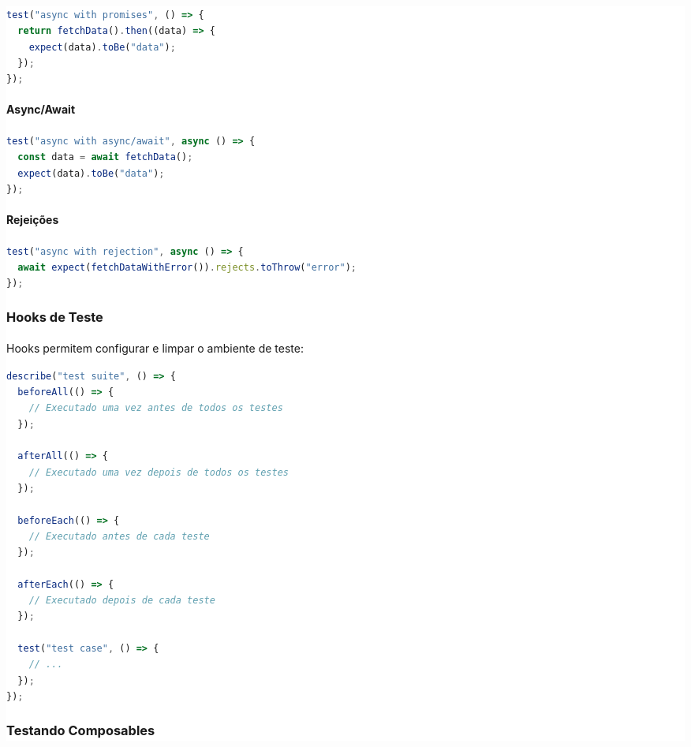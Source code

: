 ```javascript
test("async with promises", () => {
  return fetchData().then((data) => {
    expect(data).toBe("data");
  });
});
```

#### Async/Await

```javascript
test("async with async/await", async () => {
  const data = await fetchData();
  expect(data).toBe("data");
});
```

#### Rejeições

```javascript
test("async with rejection", async () => {
  await expect(fetchDataWithError()).rejects.toThrow("error");
});
```

### Hooks de Teste

Hooks permitem configurar e limpar o ambiente de teste:

```javascript
describe("test suite", () => {
  beforeAll(() => {
    // Executado uma vez antes de todos os testes
  });

  afterAll(() => {
    // Executado uma vez depois de todos os testes
  });

  beforeEach(() => {
    // Executado antes de cada teste
  });

  afterEach(() => {
    // Executado depois de cada teste
  });

  test("test case", () => {
    // ...
  });
});
```

### Testando Composables
